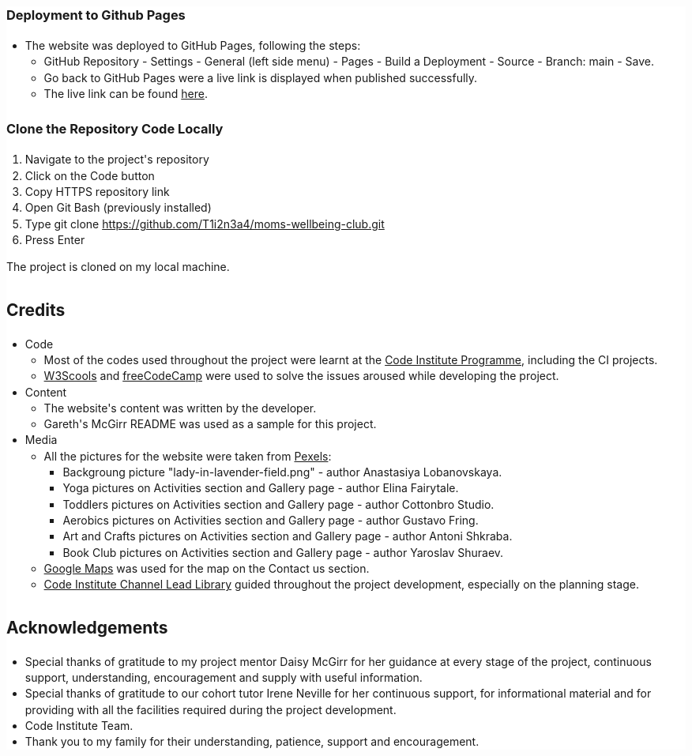 ### Deployment to Github Pages

* The website was deployed to GitHub Pages, following the steps:
    * GitHub Repository - Settings - General (left side menu) - Pages - Build a Deployment - Source - Branch: main - Save.
    * Go back to GitHub Pages were a live link is displayed when published successfully.
    * The live link can be found [here](https://t1i2n3a4.github.io/moms-wellbeing-club/).

### Clone the Repository Code Locally

1. Navigate to the project's repository
2. Click on the Code button
3. Copy HTTPS repository link 
4. Open Git Bash (previously installed)
5. Type git clone https://github.com/T1i2n3a4/moms-wellbeing-club.git
6. Press Enter

The project is cloned on my local machine.


## Credits

* Code
    * Most of the codes used throughout the project were learnt at the [Code Institute Programme](https://learn.codeinstitute.net/), including the CI projects.
    * [W3Scools](https://www.w3schools.com/) and [freeCodeCamp](https://www.freecodecamp.org/) were used to solve the issues aroused while developing the project.
* Content 
    * The website's content was written by the developer.
    * Gareth's McGirr README was used as a sample for this project.
* Media
    * All the pictures for the website were taken from [Pexels](https://www.pexels.com/):
        * Backgroung picture "lady-in-lavender-field.png" - author Anastasiya Lobanovskaya.
        * Yoga pictures on Activities section and Gallery page - author Elina Fairytale.
        * Toddlers pictures on Activities section and Gallery page - author Cottonbro Studio.
        * Aerobics pictures on Activities section and Gallery page - author Gustavo Fring.
        * Art and Crafts pictures on Activities section and Gallery page - author Antoni Shkraba.
        * Book Club pictures on Activities section and Gallery page - author Yaroslav Shuraev.
    * [Google Maps](https://www.google.com/maps/) was used for the map on the Contact us section.
    * [Code Institute Channel Lead Library](https://www.youtube.com/playlist?list=PL_7334VduOHvzZYlgy_0kZLcic2NINCUt) guided throughout the project development, especially on the planning stage.
    
## Acknowledgements
* Special thanks of gratitude to my project mentor Daisy McGirr for her guidance at every stage of the project, continuous support, understanding, encouragement and supply with useful information.
* Special thanks of gratitude to our cohort tutor Irene Neville for her continuous support, for informational material and for providing with all the facilities required during the project development.
* Code Institute Team.
* Thank you to my family for their understanding, patience, support and encouragement.
     







